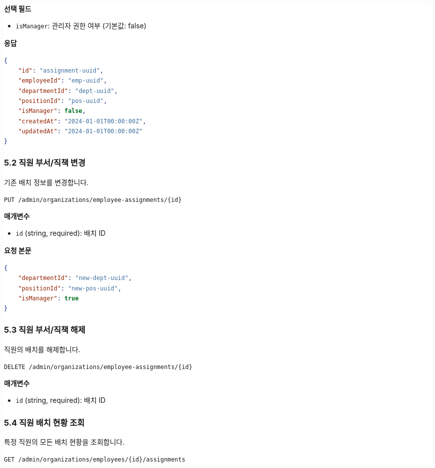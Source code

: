**선택 필드**

-   `isManager`: 관리자 권한 여부 (기본값: false)

**응답**

```json
{
    "id": "assignment-uuid",
    "employeeId": "emp-uuid",
    "departmentId": "dept-uuid",
    "positionId": "pos-uuid",
    "isManager": false,
    "createdAt": "2024-01-01T00:00:00Z",
    "updatedAt": "2024-01-01T00:00:00Z"
}
```

### 5.2 직원 부서/직책 변경

기존 배치 정보를 변경합니다.

```
PUT /admin/organizations/employee-assignments/{id}
```

**매개변수**

-   `id` (string, required): 배치 ID

**요청 본문**

```json
{
    "departmentId": "new-dept-uuid",
    "positionId": "new-pos-uuid",
    "isManager": true
}
```

### 5.3 직원 부서/직책 해제

직원의 배치를 해제합니다.

```
DELETE /admin/organizations/employee-assignments/{id}
```

**매개변수**

-   `id` (string, required): 배치 ID

### 5.4 직원 배치 현황 조회

특정 직원의 모든 배치 현황을 조회합니다.

```
GET /admin/organizations/employees/{id}/assignments
```
